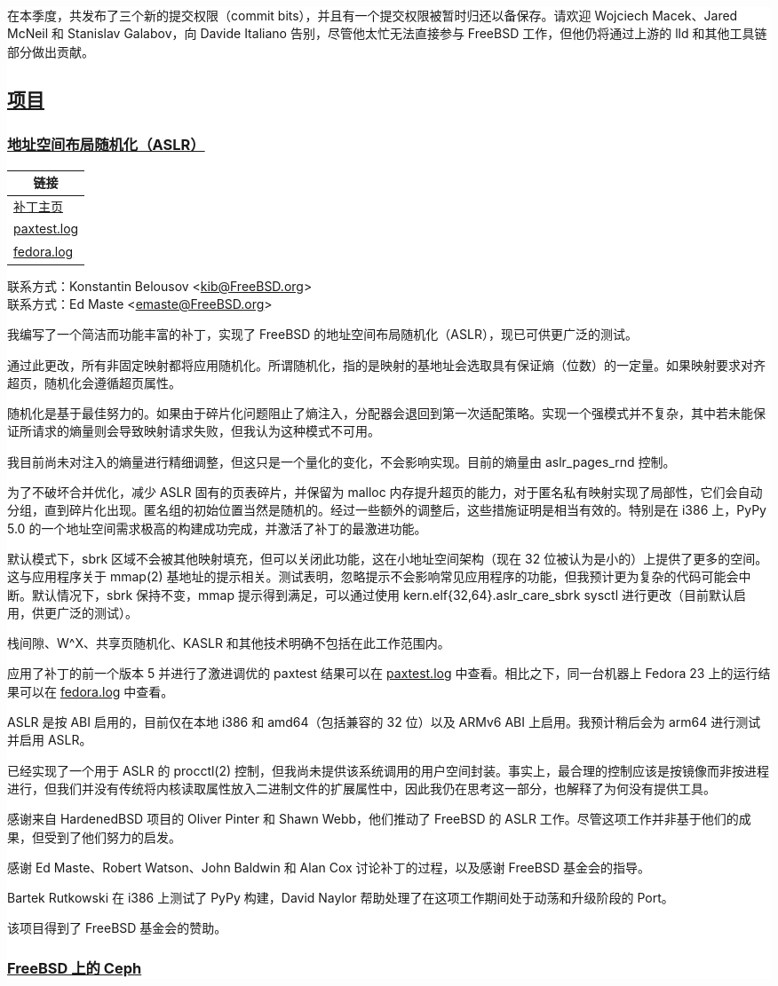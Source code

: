 在本季度，共发布了三个新的提交权限（commit bits），并且有一个提交权限被暂时归还以备保存。请欢迎 Wojciech Macek、Jared McNeil 和 Stanislav Galabov，向 Davide Italiano 告别，尽管他太忙无法直接参与 FreeBSD 工作，但他仍将通过上游的 lld 和其他工具链部分做出贡献。



## [项目](https://www.freebsd.org/status/report-2016-01-2016-03.html#Projects)

### [地址空间布局随机化（ASLR）](https://www.freebsd.org/status/report-2016-01-2016-03.html#Address-Space-Layout-Randomization)

| 链接 |
| ---- |
| [补丁主页](https://kib.kiev.ua/kib/aslr)      |
| [paxtest.log](https://www.kib.kiev.ua/kib/aslr/paxtest.log)      |
| [fedora.log](https://www.kib.kiev.ua/kib/aslr/fedora.log)      |

联系方式：Konstantin Belousov <[kib@FreeBSD.org](mailto:kib@FreeBSD.org)>  
联系方式：Ed Maste <[emaste@FreeBSD.org](mailto:emaste@FreeBSD.org)>

我编写了一个简洁而功能丰富的补丁，实现了 FreeBSD 的地址空间布局随机化（ASLR），现已可供更广泛的测试。

通过此更改，所有非固定映射都将应用随机化。所谓随机化，指的是映射的基地址会选取具有保证熵（位数）的一定量。如果映射要求对齐超页，随机化会遵循超页属性。

随机化是基于最佳努力的。如果由于碎片化问题阻止了熵注入，分配器会退回到第一次适配策略。实现一个强模式并不复杂，其中若未能保证所请求的熵量则会导致映射请求失败，但我认为这种模式不可用。

我目前尚未对注入的熵量进行精细调整，但这只是一个量化的变化，不会影响实现。目前的熵量由 aslr_pages_rnd 控制。

为了不破坏合并优化，减少 ASLR 固有的页表碎片，并保留为 malloc 内存提升超页的能力，对于匿名私有映射实现了局部性，它们会自动分组，直到碎片化出现。匿名组的初始位置当然是随机的。经过一些额外的调整后，这些措施证明是相当有效的。特别是在 i386 上，PyPy 5.0 的一个地址空间需求极高的构建成功完成，并激活了补丁的最激进功能。

默认模式下，sbrk 区域不会被其他映射填充，但可以关闭此功能，这在小地址空间架构（现在 32 位被认为是小的）上提供了更多的空间。这与应用程序关于 mmap(2) 基地址的提示相关。测试表明，忽略提示不会影响常见应用程序的功能，但我预计更为复杂的代码可能会中断。默认情况下，sbrk 保持不变，mmap 提示得到满足，可以通过使用 kern.elf{32,64}.aslr_care_sbrk sysctl 进行更改（目前默认启用，供更广泛的测试）。

栈间隙、W^X、共享页随机化、KASLR 和其他技术明确不包括在此工作范围内。

应用了补丁的前一个版本 5 并进行了激进调优的 paxtest 结果可以在 [paxtest.log](https://www.kib.kiev.ua/kib/aslr/paxtest.log) 中查看。相比之下，同一台机器上 Fedora 23 上的运行结果可以在 [fedora.log](https://www.kib.kiev.ua/kib/aslr/fedora.log) 中查看。

ASLR 是按 ABI 启用的，目前仅在本地 i386 和 amd64（包括兼容的 32 位）以及 ARMv6 ABI 上启用。我预计稍后会为 arm64 进行测试并启用 ASLR。

已经实现了一个用于 ASLR 的 procctl(2) 控制，但我尚未提供该系统调用的用户空间封装。事实上，最合理的控制应该是按镜像而非按进程进行，但我们并没有传统将内核读取属性放入二进制文件的扩展属性中，因此我仍在思考这一部分，也解释了为何没有提供工具。

感谢来自 HardenedBSD 项目的 Oliver Pinter 和 Shawn Webb，他们推动了 FreeBSD 的 ASLR 工作。尽管这项工作并非基于他们的成果，但受到了他们努力的启发。

感谢 Ed Maste、Robert Watson、John Baldwin 和 Alan Cox 讨论补丁的过程，以及感谢 FreeBSD 基金会的指导。

Bartek Rutkowski 在 i386 上测试了 PyPy 构建，David Naylor 帮助处理了在这项工作期间处于动荡和升级阶段的 Port。

该项目得到了 FreeBSD 基金会的赞助。

### [FreeBSD 上的 Ceph](https://www.freebsd.org/status/report-2016-01-2016-03.html#Ceph-on-FreeBSD)
